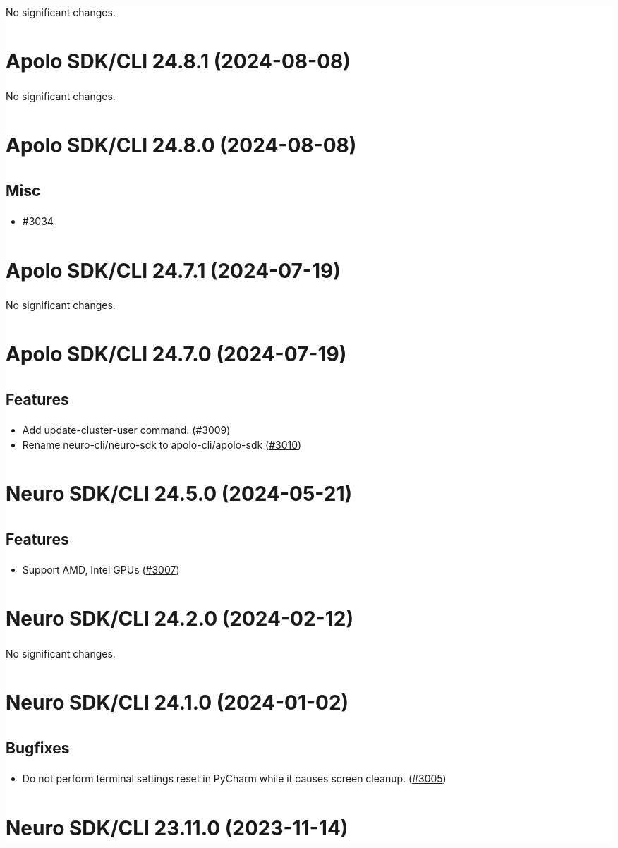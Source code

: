No significant changes.


Apolo SDK/CLI 24.8.1 (2024-08-08)
=================================

No significant changes.


Apolo SDK/CLI 24.8.0 (2024-08-08)
=================================

Misc
----

- [#3034](https://github.com/neuro-inc/neuro-cli/issues/3034)


Apolo SDK/CLI 24.7.1 (2024-07-19)
=================================

No significant changes.


Apolo SDK/CLI 24.7.0 (2024-07-19)
=================================

Features
--------

- Add update-cluster-user command. ([#3009](https://github.com/neuro-inc/neuro-cli/issues/3009))
- Rename neuro-cli/neuro-sdk to apolo-cli/apolo-sdk ([#3010](https://github.com/neuro-inc/neuro-cli/pull/3010))


Neuro SDK/CLI 24.5.0 (2024-05-21)
=================================

Features
--------

- Support AMD, Intel GPUs ([#3007](https://github.com/neuro-inc/neuro-cli/issues/3007))


Neuro SDK/CLI 24.2.0 (2024-02-12)
=================================

No significant changes.


Neuro SDK/CLI 24.1.0 (2024-01-02)
=================================

Bugfixes
--------

- Do not perform terminal settings reset in PyCharm while it causes screen cleanup. ([#3005](https://github.com/neuro-inc/neuro-cli/issues/3005))


Neuro SDK/CLI 23.11.0 (2023-11-14)
==================================
